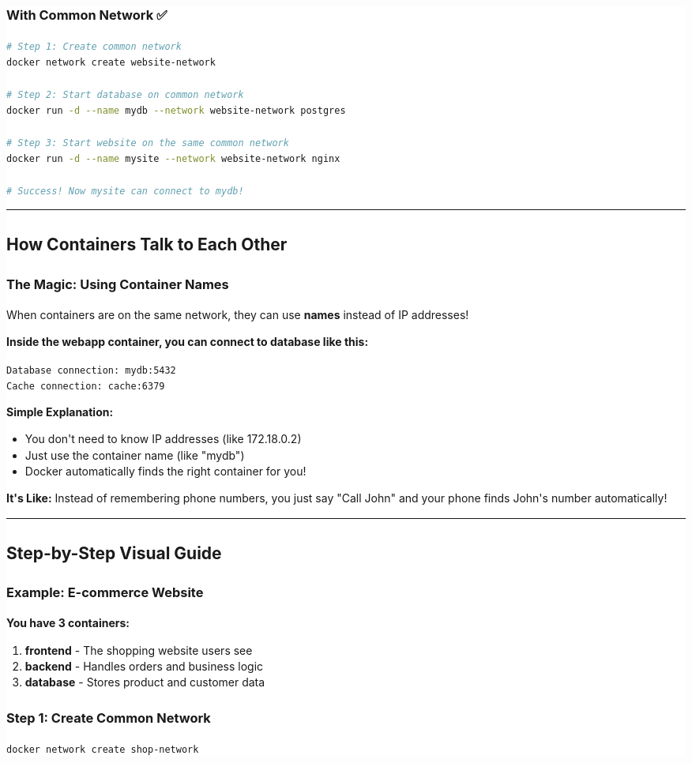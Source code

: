 ### With Common Network ✅

```bash
# Step 1: Create common network
docker network create website-network

# Step 2: Start database on common network
docker run -d --name mydb --network website-network postgres

# Step 3: Start website on the same common network
docker run -d --name mysite --network website-network nginx

# Success! Now mysite can connect to mydb!
```

---

## How Containers Talk to Each Other

### The Magic: Using Container Names

When containers are on the same network, they can use **names** instead of IP addresses!

**Inside the webapp container, you can connect to database like this:**

```
Database connection: mydb:5432
Cache connection: cache:6379
```

**Simple Explanation:**
- You don't need to know IP addresses (like 172.18.0.2)
- Just use the container name (like "mydb")
- Docker automatically finds the right container for you!

**It's Like:**
Instead of remembering phone numbers, you just say "Call John" and your phone finds John's number automatically!

---

## Step-by-Step Visual Guide

### Example: E-commerce Website

**You have 3 containers:**
1. **frontend** - The shopping website users see
2. **backend** - Handles orders and business logic
3. **database** - Stores product and customer data

### Step 1: Create Common Network

```bash
docker network create shop-network
```
